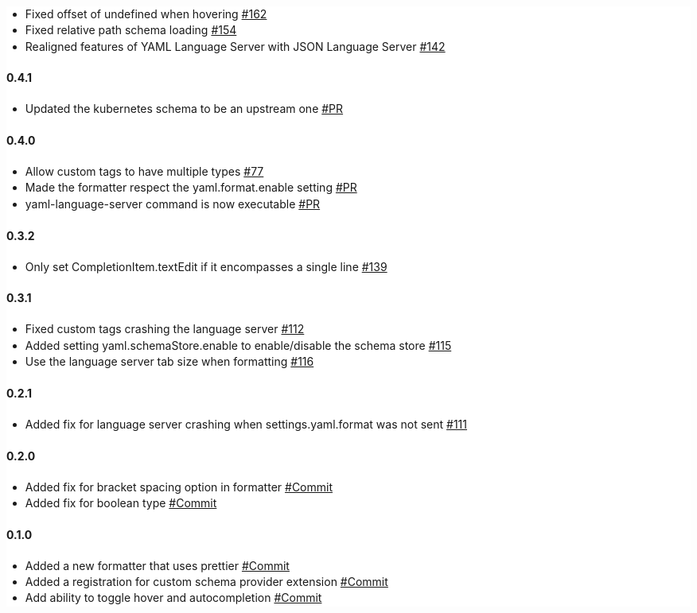 - Fixed offset of undefined when hovering [#162](https://github.com/redhat-developer/yaml-language-server/issues/162)
- Fixed relative path schema loading [#154](https://github.com/redhat-developer/yaml-language-server/issues/154)
- Realigned features of YAML Language Server with JSON Language Server [#142](https://github.com/redhat-developer/yaml-language-server/issues/142)

#### 0.4.1

- Updated the kubernetes schema to be an upstream one [#PR](https://github.com/redhat-developer/yaml-language-server/pull/108)

#### 0.4.0

- Allow custom tags to have multiple types [#77](https://github.com/redhat-developer/yaml-language-server/issues/77)
- Made the formatter respect the yaml.format.enable setting [#PR](https://github.com/redhat-developer/yaml-language-server/pull/126)
- yaml-language-server command is now executable [#PR](https://github.com/redhat-developer/yaml-language-server/pull/130)

#### 0.3.2

- Only set CompletionItem.textEdit if it encompasses a single line [#139](https://github.com/redhat-developer/vscode-yaml/issues/139)

#### 0.3.1

- Fixed custom tags crashing the language server [#112](https://github.com/redhat-developer/yaml-language-server/commit/4bcd36d629ef2c64641dc6edc948dbd02f35c437)
- Added setting yaml.schemaStore.enable to enable/disable the schema store [#115](https://github.com/redhat-developer/yaml-language-server/commit/4aa28a7dacadcc68126bd26e3b5311e046348799)
- Use the language server tab size when formatting [#116](https://github.com/redhat-developer/yaml-language-server/commit/1458e25926c7189cefc383141f4fad1d14a568b8)

#### 0.2.1

- Added fix for language server crashing when settings.yaml.format was not sent [#111](https://github.com/redhat-developer/yaml-language-server/issues/111)

#### 0.2.0

- Added fix for bracket spacing option in formatter [#Commit](https://github.com/redhat-developer/yaml-language-server/commit/3b79ef397dbd215744c4577da9227298b3447bad)
- Added fix for boolean type [#Commit](https://github.com/redhat-developer/yaml-language-server/commit/9351ef54348e0a967a672e7c0f45b091ed53c533)

#### 0.1.0

- Added a new formatter that uses prettier [#Commit](https://github.com/redhat-developer/yaml-language-server/commit/a5092e3d33a2e208bfea7941076518dedd2aba7b)
- Added a registration for custom schema provider extension [#Commit](https://github.com/redhat-developer/yaml-language-server/commit/c82830b2e1933fae6197d09e85b1e637b46b3896)
- Add ability to toggle hover and autocompletion [#Commit](https://github.com/redhat-developer/yaml-language-server/commit/0e4192cfacbbb5d442f817a7337d388ac3d01eff)
